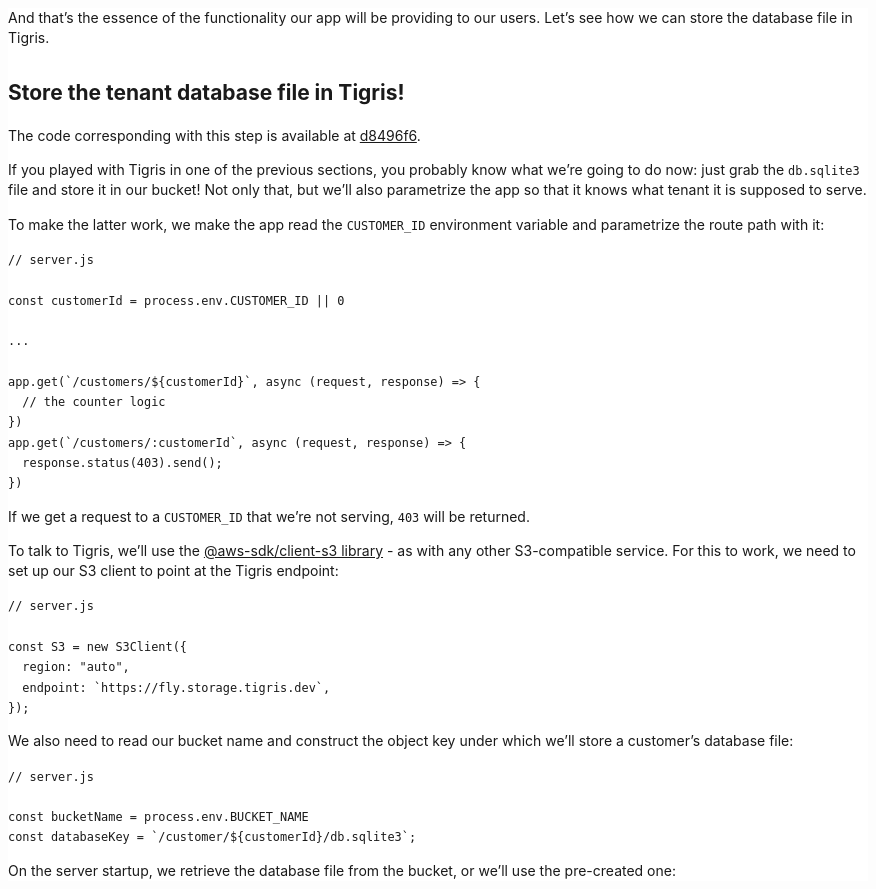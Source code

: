 And that’s the essence of the functionality our app will be providing to our users. Let’s see how we can store the database file in Tigris.

## Store the tenant database file in Tigris!

The code corresponding with this step is available at [d8496f6](https://github.com/fly-apps/js-sqlite-in-tigris/commit/d8496f6).

If you played with Tigris in one of the previous sections, you probably know what we’re going to do now: just grab the `db.sqlite3` file and store it in our bucket! Not only that, but we’ll also parametrize the app so that it knows what tenant it is supposed to serve.

To make the latter work, we make the app read the `CUSTOMER_ID` environment variable and parametrize the route path with it:

```
// server.js

const customerId = process.env.CUSTOMER_ID || 0

...

app.get(`/customers/${customerId}`, async (request, response) => {
  // the counter logic
})
app.get(`/customers/:customerId`, async (request, response) => {
  response.status(403).send();
})
```

If we get a request to a `CUSTOMER_ID` that we’re not serving, `403` will be returned.

To talk to Tigris, we’ll use the [@aws-sdk/client-s3 library](https://www.npmjs.com/package/@aws-sdk/client-s3) - as with any other S3-compatible service. For this to work, we need to set up our S3 client to point at the Tigris endpoint:

```
// server.js

const S3 = new S3Client({
  region: "auto",
  endpoint: `https://fly.storage.tigris.dev`,
});
```

We also need to read our bucket name and construct the object key under which we’ll store a customer’s database file:

```
// server.js

const bucketName = process.env.BUCKET_NAME
const databaseKey = `/customer/${customerId}/db.sqlite3`;
```

On the server startup, we retrieve the database file from the bucket, or we’ll use the pre-created one:
